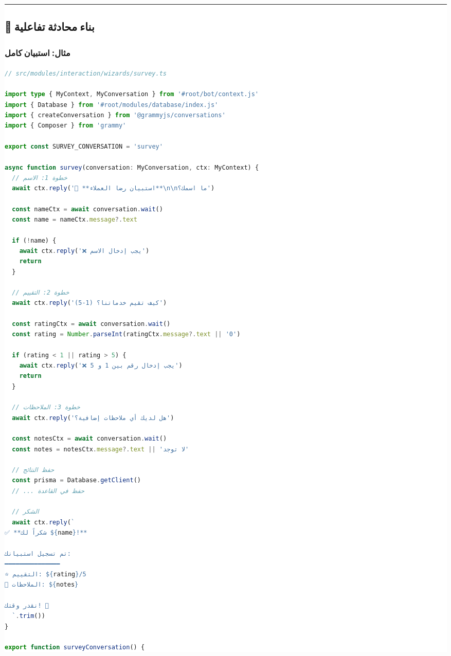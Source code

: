 
---

## 💬 بناء محادثة تفاعلية

### مثال: استبيان كامل

```typescript
// src/modules/interaction/wizards/survey.ts

import type { MyContext, MyConversation } from '#root/bot/context.js'
import { Database } from '#root/modules/database/index.js'
import { createConversation } from '@grammyjs/conversations'
import { Composer } from 'grammy'

export const SURVEY_CONVERSATION = 'survey'

async function survey(conversation: MyConversation, ctx: MyContext) {
  // خطوة 1: الاسم
  await ctx.reply('📝 **استبيان رضا العملاء**\n\nما اسمك؟')

  const nameCtx = await conversation.wait()
  const name = nameCtx.message?.text

  if (!name) {
    await ctx.reply('❌ يجب إدخال الاسم')
    return
  }

  // خطوة 2: التقييم
  await ctx.reply('كيف تقيم خدماتنا؟ (1-5)')

  const ratingCtx = await conversation.wait()
  const rating = Number.parseInt(ratingCtx.message?.text || '0')

  if (rating < 1 || rating > 5) {
    await ctx.reply('❌ يجب إدخال رقم بين 1 و 5')
    return
  }

  // خطوة 3: الملاحظات
  await ctx.reply('هل لديك أي ملاحظات إضافية؟')

  const notesCtx = await conversation.wait()
  const notes = notesCtx.message?.text || 'لا توجد'

  // حفظ النتائج
  const prisma = Database.getClient()
  // ... حفظ في القاعدة

  // الشكر
  await ctx.reply(`
✅ **شكراً لك ${name}!**

تم تسجيل استبيانك:
━━━━━━━━━━━━━━━
⭐ التقييم: ${rating}/5
📝 الملاحظات: ${notes}

نقدر وقتك! 🙏
  `.trim())
}

export function surveyConversation() {
```